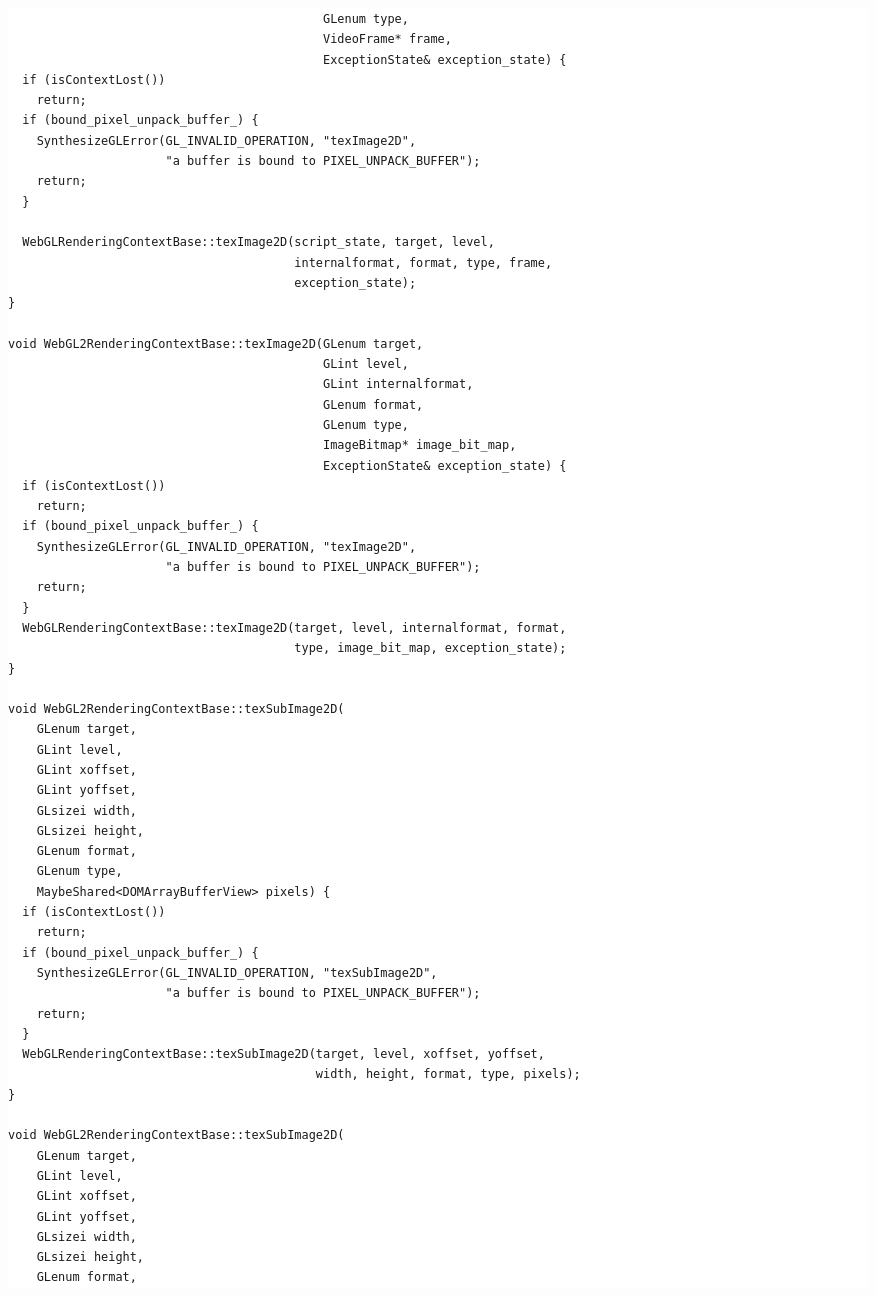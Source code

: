 ```
                                            GLenum type,
                                            VideoFrame* frame,
                                            ExceptionState& exception_state) {
  if (isContextLost())
    return;
  if (bound_pixel_unpack_buffer_) {
    SynthesizeGLError(GL_INVALID_OPERATION, "texImage2D",
                      "a buffer is bound to PIXEL_UNPACK_BUFFER");
    return;
  }

  WebGLRenderingContextBase::texImage2D(script_state, target, level,
                                        internalformat, format, type, frame,
                                        exception_state);
}

void WebGL2RenderingContextBase::texImage2D(GLenum target,
                                            GLint level,
                                            GLint internalformat,
                                            GLenum format,
                                            GLenum type,
                                            ImageBitmap* image_bit_map,
                                            ExceptionState& exception_state) {
  if (isContextLost())
    return;
  if (bound_pixel_unpack_buffer_) {
    SynthesizeGLError(GL_INVALID_OPERATION, "texImage2D",
                      "a buffer is bound to PIXEL_UNPACK_BUFFER");
    return;
  }
  WebGLRenderingContextBase::texImage2D(target, level, internalformat, format,
                                        type, image_bit_map, exception_state);
}

void WebGL2RenderingContextBase::texSubImage2D(
    GLenum target,
    GLint level,
    GLint xoffset,
    GLint yoffset,
    GLsizei width,
    GLsizei height,
    GLenum format,
    GLenum type,
    MaybeShared<DOMArrayBufferView> pixels) {
  if (isContextLost())
    return;
  if (bound_pixel_unpack_buffer_) {
    SynthesizeGLError(GL_INVALID_OPERATION, "texSubImage2D",
                      "a buffer is bound to PIXEL_UNPACK_BUFFER");
    return;
  }
  WebGLRenderingContextBase::texSubImage2D(target, level, xoffset, yoffset,
                                           width, height, format, type, pixels);
}

void WebGL2RenderingContextBase::texSubImage2D(
    GLenum target,
    GLint level,
    GLint xoffset,
    GLint yoffset,
    GLsizei width,
    GLsizei height,
    GLenum format,
```